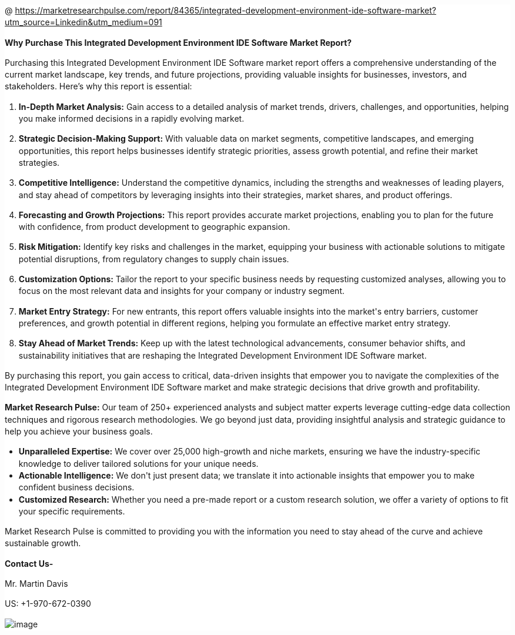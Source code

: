 @&nbsp;<a href="https://marketresearchpulse.com/report/84365/integrated-development-environment-ide-software-market?utm_source=Linkedin&utm_medium=091">https://marketresearchpulse.com/report/84365/integrated-development-environment-ide-software-market?utm_source=Linkedin&utm_medium=091</a></strong></p><p><strong>Why Purchase This Integrated Development Environment IDE Software Market Report?</strong></p><p>Purchasing this Integrated Development Environment IDE Software market report offers a comprehensive understanding of the current market landscape, key trends, and future projections, providing valuable insights for businesses, investors, and stakeholders. Here&rsquo;s why this report is essential:</p><ol><li><p><strong>In-Depth Market Analysis:</strong> Gain access to a detailed analysis of market trends, drivers, challenges, and opportunities, helping you make informed decisions in a rapidly evolving market.</p></li><li><p><strong>Strategic Decision-Making Support:</strong> With valuable data on market segments, competitive landscapes, and emerging opportunities, this report helps businesses identify strategic priorities, assess growth potential, and refine their market strategies.</p></li><li><p><strong>Competitive Intelligence:</strong> Understand the competitive dynamics, including the strengths and weaknesses of leading players, and stay ahead of competitors by leveraging insights into their strategies, market shares, and product offerings.</p></li><li><p><strong>Forecasting and Growth Projections:</strong> This report provides accurate market projections, enabling you to plan for the future with confidence, from product development to geographic expansion.</p></li><li><p><strong>Risk Mitigation:</strong> Identify key risks and challenges in the market, equipping your business with actionable solutions to mitigate potential disruptions, from regulatory changes to supply chain issues.</p></li><li><p><strong>Customization Options:</strong> Tailor the report to your specific business needs by requesting customized analyses, allowing you to focus on the most relevant data and insights for your company or industry segment.</p></li><li><p><strong>Market Entry Strategy:</strong> For new entrants, this report offers valuable insights into the market's entry barriers, customer preferences, and growth potential in different regions, helping you formulate an effective market entry strategy.</p></li><li><p><strong>Stay Ahead of Market Trends:</strong> Keep up with the latest technological advancements, consumer behavior shifts, and sustainability initiatives that are reshaping the Integrated Development Environment IDE Software market.</p></li></ol><p>By purchasing this report, you gain access to critical, data-driven insights that empower you to navigate the complexities of the Integrated Development Environment IDE Software market and make strategic decisions that drive growth and profitability.</p><p><strong>Market Research Pulse:</strong>&nbsp;Our team of 250+ experienced analysts and subject matter experts leverage cutting-edge data collection techniques and rigorous research methodologies. We go beyond just data, providing insightful analysis and strategic guidance to help you achieve your business goals.</p><ul><li><strong>Unparalleled Expertise:</strong>&nbsp;We cover over 25,000 high-growth and niche markets, ensuring we have the industry-specific knowledge to deliver tailored solutions for your unique needs.</li><li><strong>Actionable Intelligence:</strong>&nbsp;We don't just present data; we translate it into actionable insights that empower you to make confident business decisions.</li><li><strong>Customized Research:</strong>&nbsp;Whether you need a pre-made report or a custom research solution, we offer a variety of options to fit your specific requirements.</li></ul><p>Market Research Pulse is committed to providing you with the information you need to stay ahead of the curve and achieve sustainable growth.</p><p><strong>Contact Us-</strong></p><p>Mr. Martin Davis</p><p>US: +1-970-672-0390</p>
![image](https://github.com/user-attachments/assets/e0919446-8aa0-4441-a20a-a7ea33ab8796)
